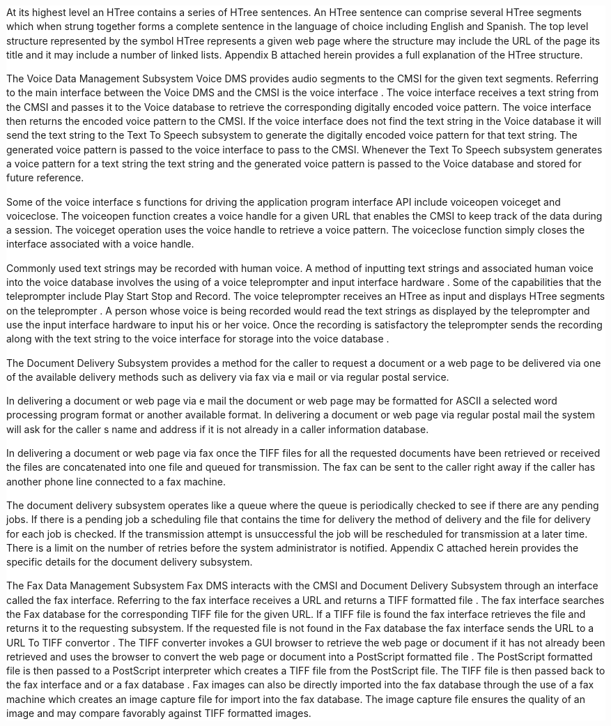 At its highest level an HTree contains a series of HTree sentences. An HTree sentence can comprise several HTree segments which when strung together forms a complete sentence in the language of choice including English and Spanish. The top level structure represented by the symbol  HTree represents a given web page where the structure may include the URL of the page its title and it may include a number of linked lists. Appendix B attached herein provides a full explanation of the HTree structure.

The Voice Data Management Subsystem Voice DMS provides audio segments to the CMSI for the given text segments. Referring to the main interface between the Voice DMS and the CMSI is the voice interface . The voice interface receives a text string from the CMSI and passes it to the Voice database to retrieve the corresponding digitally encoded voice pattern. The voice interface then returns the encoded voice pattern to the CMSI. If the voice interface does not find the text string in the Voice database it will send the text string to the Text To Speech subsystem to generate the digitally encoded voice pattern for that text string. The generated voice pattern is passed to the voice interface to pass to the CMSI. Whenever the Text To Speech subsystem generates a voice pattern for a text string the text string and the generated voice pattern is passed to the Voice database and stored for future reference.

Some of the voice interface s functions for driving the application program interface API include voiceopen voiceget and voiceclose. The voiceopen function creates a voice handle for a given URL that enables the CMSI to keep track of the data during a session. The voiceget operation uses the voice handle to retrieve a voice pattern. The voiceclose function simply closes the interface associated with a voice handle.

Commonly used text strings may be recorded with human voice. A method of inputting text strings and associated human voice into the voice database involves the using of a voice teleprompter and input interface hardware . Some of the capabilities that the teleprompter include Play Start Stop and Record. The voice teleprompter receives an HTree as input and displays HTree segments on the teleprompter . A person whose voice is being recorded would read the text strings as displayed by the teleprompter and use the input interface hardware to input his or her voice. Once the recording is satisfactory the teleprompter sends the recording along with the text string to the voice interface for storage into the voice database .

The Document Delivery Subsystem provides a method for the caller to request a document or a web page to be delivered via one of the available delivery methods such as delivery via fax via e mail or via regular postal service.

In delivering a document or web page via e mail the document or web page may be formatted for ASCII a selected word processing program format or another available format. In delivering a document or web page via regular postal mail the system will ask for the caller s name and address if it is not already in a caller information database.

In delivering a document or web page via fax once the TIFF files for all the requested documents have been retrieved or received the files are concatenated into one file and queued for transmission. The fax can be sent to the caller right away if the caller has another phone line connected to a fax machine.

The document delivery subsystem operates like a queue where the queue is periodically checked to see if there are any pending jobs. If there is a pending job a scheduling file that contains the time for delivery the method of delivery and the file for delivery for each job is checked. If the transmission attempt is unsuccessful the job will be rescheduled for transmission at a later time. There is a limit on the number of retries before the system administrator is notified. Appendix C attached herein provides the specific details for the document delivery subsystem.

The Fax Data Management Subsystem Fax DMS interacts with the CMSI and Document Delivery Subsystem through an interface called the fax interface. Referring to the fax interface receives a URL and returns a TIFF formatted file . The fax interface searches the Fax database for the corresponding TIFF file for the given URL. If a TIFF file is found the fax interface retrieves the file and returns it to the requesting subsystem. If the requested file is not found in the Fax database the fax interface sends the URL to a URL To TIFF convertor . The TIFF converter invokes a GUI browser to retrieve the web page or document if it has not already been retrieved and uses the browser to convert the web page or document into a PostScript formatted file . The PostScript formatted file is then passed to a PostScript interpreter which creates a TIFF file from the PostScript file. The TIFF file is then passed back to the fax interface and or a fax database . Fax images can also be directly imported into the fax database through the use of a fax machine which creates an image capture file for import into the fax database. The image capture file ensures the quality of an image and may compare favorably against TIFF formatted images.
